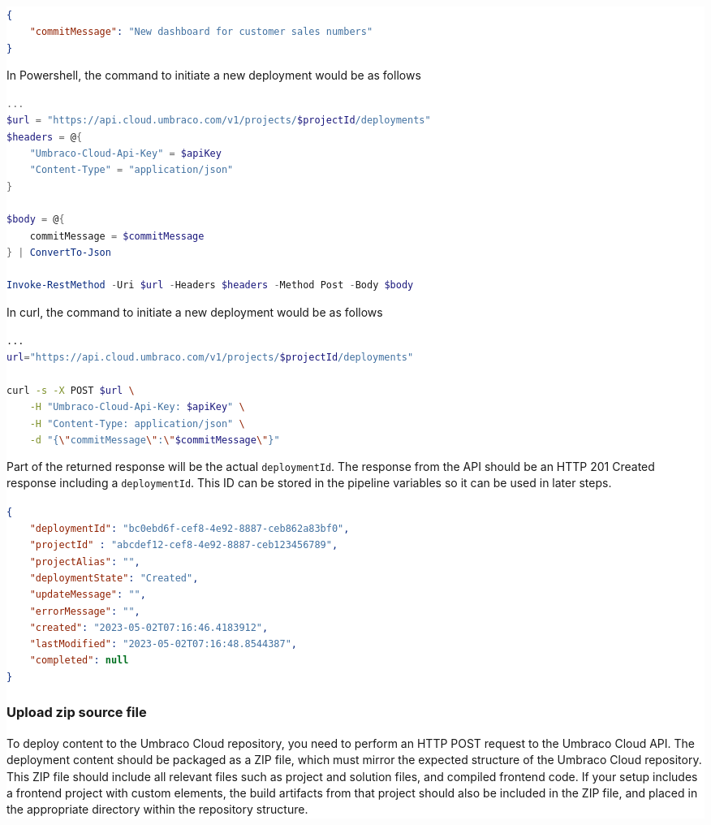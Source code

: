 ```json
{
    "commitMessage": "New dashboard for customer sales numbers"
}
```

In Powershell, the command to initiate a new deployment would be as follows

```powershell
...
$url = "https://api.cloud.umbraco.com/v1/projects/$projectId/deployments"
$headers = @{
    "Umbraco-Cloud-Api-Key" = $apiKey
    "Content-Type" = "application/json"
}

$body = @{
    commitMessage = $commitMessage
} | ConvertTo-Json

Invoke-RestMethod -Uri $url -Headers $headers -Method Post -Body $body
```

In curl, the command to initiate a new deployment would be as follows

```sh
...
url="https://api.cloud.umbraco.com/v1/projects/$projectId/deployments"

curl -s -X POST $url \
    -H "Umbraco-Cloud-Api-Key: $apiKey" \
    -H "Content-Type: application/json" \
    -d "{\"commitMessage\":\"$commitMessage\"}"
```

Part of the returned response will be the actual `deploymentId`. The response from the API should be an HTTP 201 Created response including a `deploymentId`. This ID can be stored in the pipeline variables so it can be used in later steps.

```json
{
    "deploymentId": "bc0ebd6f-cef8-4e92-8887-ceb862a83bf0",
    "projectId" : "abcdef12-cef8-4e92-8887-ceb123456789",
    "projectAlias": "",
    "deploymentState": "Created",
    "updateMessage": "",
    "errorMessage": "",
    "created": "2023-05-02T07:16:46.4183912",
    "lastModified": "2023-05-02T07:16:48.8544387",
    "completed": null
}
```

### Upload zip source file

To deploy content to the Umbraco Cloud repository, you need to perform an HTTP POST request to the Umbraco Cloud API. The deployment content should be packaged as a ZIP file, which must mirror the expected structure of the Umbraco Cloud repository. This ZIP file should include all relevant files such as project and solution files, and compiled frontend code. If your setup includes a frontend project with custom elements, the build artifacts from that project should also be included in the ZIP file, and placed in the appropriate directory within the repository structure.
